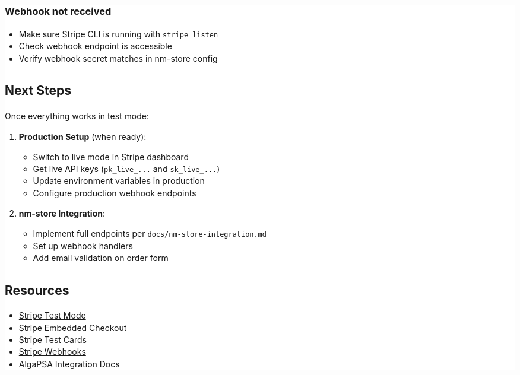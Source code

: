 ### Webhook not received
- Make sure Stripe CLI is running with `stripe listen`
- Check webhook endpoint is accessible
- Verify webhook secret matches in nm-store config

## Next Steps

Once everything works in test mode:

1. **Production Setup** (when ready):
   - Switch to live mode in Stripe dashboard
   - Get live API keys (`pk_live_...` and `sk_live_...`)
   - Update environment variables in production
   - Configure production webhook endpoints

2. **nm-store Integration**:
   - Implement full endpoints per `docs/nm-store-integration.md`
   - Set up webhook handlers
   - Add email validation on order form

## Resources

- [Stripe Test Mode](https://stripe.com/docs/testing)
- [Stripe Embedded Checkout](https://stripe.com/docs/payments/checkout/how-checkout-works)
- [Stripe Test Cards](https://stripe.com/docs/testing#cards)
- [Stripe Webhooks](https://stripe.com/docs/webhooks)
- [AlgaPSA Integration Docs](./nm-store-integration.md)
